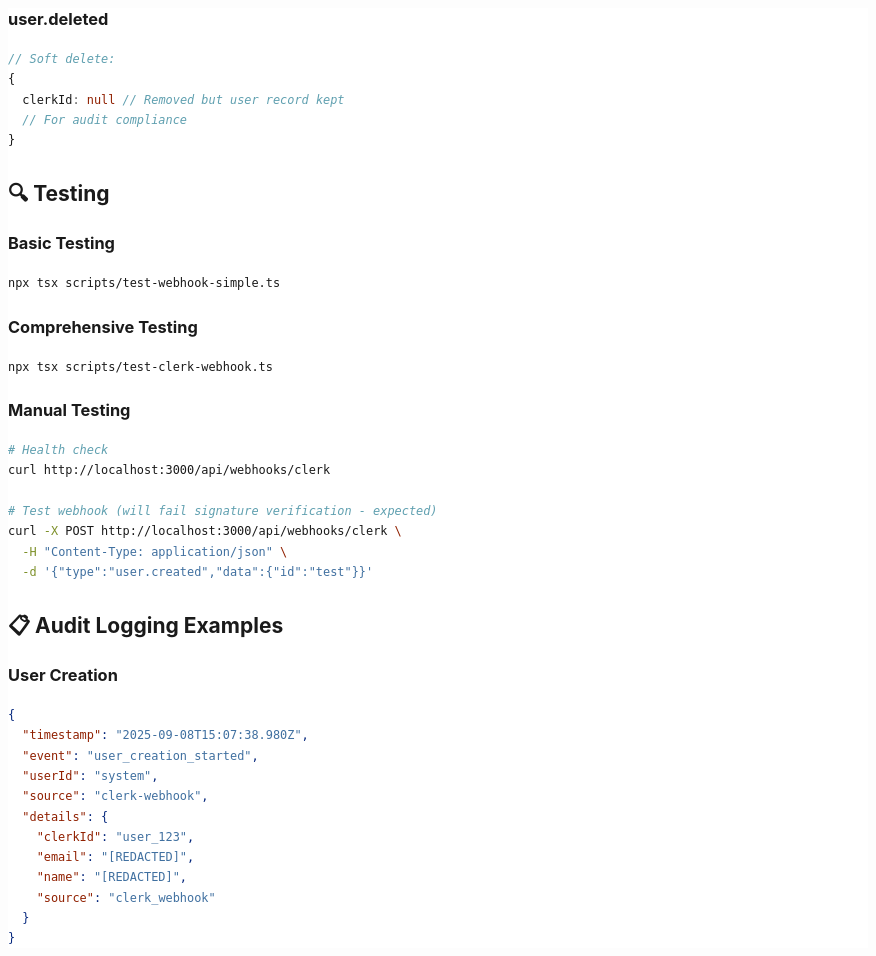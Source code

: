 ### **user.deleted**
```typescript
// Soft delete:
{
  clerkId: null // Removed but user record kept
  // For audit compliance
}
```

## 🔍 Testing

### **Basic Testing**
```bash
npx tsx scripts/test-webhook-simple.ts
```

### **Comprehensive Testing**
```bash
npx tsx scripts/test-clerk-webhook.ts
```

### **Manual Testing**
```bash
# Health check
curl http://localhost:3000/api/webhooks/clerk

# Test webhook (will fail signature verification - expected)
curl -X POST http://localhost:3000/api/webhooks/clerk \
  -H "Content-Type: application/json" \
  -d '{"type":"user.created","data":{"id":"test"}}'
```

## 📋 Audit Logging Examples

### **User Creation**
```json
{
  "timestamp": "2025-09-08T15:07:38.980Z",
  "event": "user_creation_started",
  "userId": "system",
  "source": "clerk-webhook",
  "details": {
    "clerkId": "user_123",
    "email": "[REDACTED]",
    "name": "[REDACTED]",
    "source": "clerk_webhook"
  }
}
```
